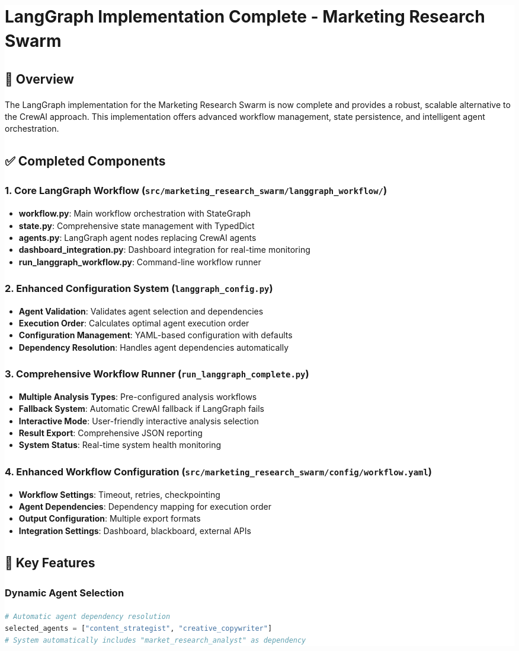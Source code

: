 # LangGraph Implementation Complete - Marketing Research Swarm

## 🎯 Overview

The LangGraph implementation for the Marketing Research Swarm is now complete and provides a robust, scalable alternative to the CrewAI approach. This implementation offers advanced workflow management, state persistence, and intelligent agent orchestration.

## ✅ Completed Components

### 1. **Core LangGraph Workflow** (`src/marketing_research_swarm/langgraph_workflow/`)
- **workflow.py**: Main workflow orchestration with StateGraph
- **state.py**: Comprehensive state management with TypedDict
- **agents.py**: LangGraph agent nodes replacing CrewAI agents
- **dashboard_integration.py**: Dashboard integration for real-time monitoring
- **run_langgraph_workflow.py**: Command-line workflow runner

### 2. **Enhanced Configuration System** (`langgraph_config.py`)
- **Agent Validation**: Validates agent selection and dependencies
- **Execution Order**: Calculates optimal agent execution order
- **Configuration Management**: YAML-based configuration with defaults
- **Dependency Resolution**: Handles agent dependencies automatically

### 3. **Comprehensive Workflow Runner** (`run_langgraph_complete.py`)
- **Multiple Analysis Types**: Pre-configured analysis workflows
- **Fallback System**: Automatic CrewAI fallback if LangGraph fails
- **Interactive Mode**: User-friendly interactive analysis selection
- **Result Export**: Comprehensive JSON reporting
- **System Status**: Real-time system health monitoring

### 4. **Enhanced Workflow Configuration** (`src/marketing_research_swarm/config/workflow.yaml`)
- **Workflow Settings**: Timeout, retries, checkpointing
- **Agent Dependencies**: Dependency mapping for execution order
- **Output Configuration**: Multiple export formats
- **Integration Settings**: Dashboard, blackboard, external APIs

## 🚀 Key Features

### **Dynamic Agent Selection**
```python
# Automatic agent dependency resolution
selected_agents = ["content_strategist", "creative_copywriter"]
# System automatically includes "market_research_analyst" as dependency
```
